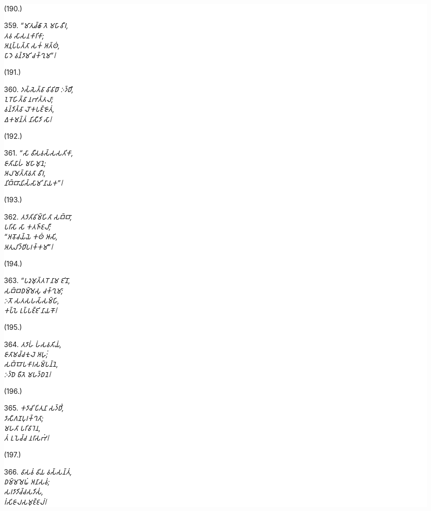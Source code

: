 
(190.)

359\. _“𑀫𑀸𑀢𑀼𑀘𑁆𑀙𑀸 𑀢𑁂 𑀫𑀳𑀸𑀯𑀻𑀭,_  
_𑀢𑀯 𑀲𑀸𑀲𑀦𑀓𑀸𑀭𑀺𑀓𑀸;_  
_𑀅𑀦𑀼𑀧𑁆𑀧𑀢𑁆𑀢𑀸 𑀲𑀓𑀁 𑀅𑀢𑁆𑀣𑀁,_  
_𑀧𑀸𑀤𑁂 𑀯𑀦𑁆𑀤𑀸𑀫𑀺 𑀘𑀓𑁆𑀔𑀼𑀫”𑁇_  


(191.)

360\. _𑀤𑀲𑁆𑀲𑁂𑀢𑁆𑀯𑀸 𑀯𑀺𑀯𑀺𑀥𑀸 𑀇𑀤𑁆𑀥𑀻,_  
_𑀑𑀭𑁄𑀳𑀺𑀢𑁆𑀯𑀸 𑀦𑀪𑀢𑁆𑀢𑀮𑀸;_  
_𑀯𑀦𑁆𑀤𑀺𑀢𑁆𑀯𑀸 𑀮𑁄𑀓𑀧𑀚𑁆𑀚𑁄𑀢𑀁,_  
_𑀏𑀓𑀫𑀦𑁆𑀢𑀁 𑀦𑀺𑀲𑀻𑀤𑀺 𑀲𑀸𑁇_  


(192.)

361\. _“𑀲𑀸 𑀯𑀻𑀲𑀯𑀲𑁆𑀲𑀲𑀢𑀺𑀓𑀸,_  
_𑀚𑀸𑀢𑀺𑀬𑀸𑀳𑀁 𑀫𑀳𑀸𑀫𑀼𑀦𑁂;_  
_𑀅𑀮𑀫𑁂𑀢𑁆𑀢𑀸𑀯𑀢𑀸 𑀯𑀻𑀭,_  
_𑀦𑀺𑀩𑁆𑀩𑀸𑀬𑀺𑀲𑁆𑀲𑀸𑀫𑀺 𑀦𑀸𑀬𑀓”𑁇_  


(193.)

362\. _𑀢𑀤𑀸𑀢𑀺𑀯𑀺𑀫𑁆𑀳𑀺𑀢𑀸 𑀲𑀩𑁆𑀩𑀸,_  
_𑀧𑀭𑀺𑀲𑀸 𑀲𑀸 𑀓𑀢𑀜𑁆𑀚𑀮𑀻;_  
_“𑀅𑀯𑁄𑀘𑀬𑁆𑀬𑁂 𑀓𑀣𑀁 𑀆𑀲𑀺,_  
_𑀅𑀢𑀼𑀮𑀺𑀤𑁆𑀥𑀺𑀧𑀭𑀓𑁆𑀓𑀫𑀸”𑁇_  


(194.)

363\. _“𑀧𑀤𑀼𑀫𑀼𑀢𑁆𑀢𑀭𑁄 𑀦𑀸𑀫 𑀚𑀺𑀦𑁄,_  
_𑀲𑀩𑁆𑀩𑀥𑀫𑁆𑀫𑁂𑀲𑀼 𑀘𑀓𑁆𑀔𑀼𑀫𑀸;_  
_𑀇𑀢𑁄 𑀲𑀢𑀲𑀳𑀲𑁆𑀲𑀫𑁆𑀳𑀺,_  
_𑀓𑀧𑁆𑀧𑁂 𑀉𑀧𑁆𑀧𑀚𑁆𑀚𑀺 𑀦𑀸𑀬𑀓𑁄𑁇_  


(195.)

364\. _𑀢𑀤𑀸𑀳𑀁 𑀳𑀁𑀲𑀯𑀢𑀺𑀬𑀁,_  
_𑀚𑀸𑀢𑀸𑀫𑀘𑁆𑀘𑀓𑀼𑀮𑁂 𑀅𑀳𑀼𑀁;_  
_𑀲𑀩𑁆𑀩𑁄𑀧𑀓𑀸𑀭𑀲𑀫𑁆𑀧𑀦𑁆𑀦𑁂,_  
_𑀇𑀤𑁆𑀥𑁂 𑀨𑀻𑀢𑁂 𑀫𑀳𑀤𑁆𑀥𑀦𑁂𑁇_  


(196.)

365\. _𑀓𑀤𑀸𑀘𑀺 𑀧𑀺𑀢𑀼𑀦𑀸 𑀲𑀤𑁆𑀥𑀺𑀁,_  
_𑀤𑀸𑀲𑀻𑀕𑀡𑀧𑀼𑀭𑀓𑁆𑀔𑀢𑀸;_  
_𑀫𑀳𑀢𑀸 𑀧𑀭𑀺𑀯𑀸𑀭𑁂𑀦,_  
_𑀢𑀁 𑀉𑀧𑁂𑀘𑁆𑀘 𑀦𑀭𑀸𑀲𑀪𑀁𑁇_  


(197.)

366\. _𑀯𑀸𑀲𑀯𑀁 𑀯𑀺𑀬 𑀯𑀲𑁆𑀲𑀦𑁆𑀢𑀁,_  
_𑀥𑀫𑁆𑀫𑀫𑁂𑀖𑀁 𑀅𑀦𑀸𑀲𑀯𑀁;_  
_𑀲𑀭𑀤𑀸𑀤𑀺𑀘𑁆𑀘𑀲𑀤𑀺𑀲𑀁,_  
_𑀭𑀁𑀲𑀺𑀚𑀸𑀮𑀲𑀫𑀼𑀚𑁆𑀚𑀮𑀁𑁇_  
